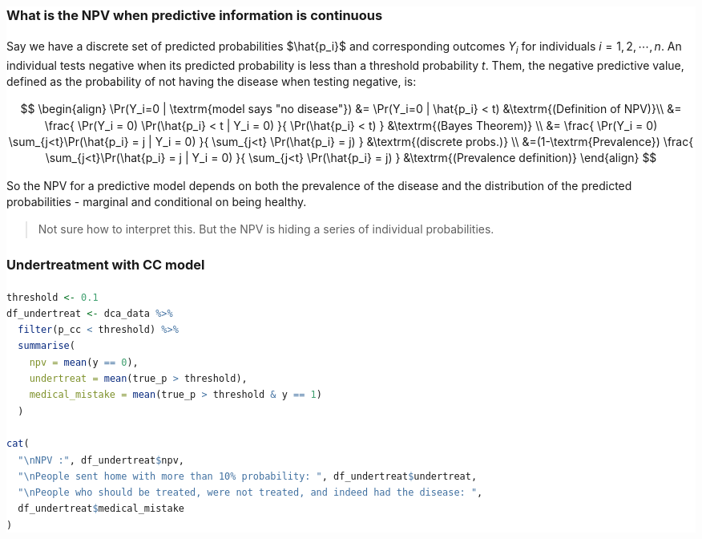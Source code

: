 ### What is the NPV when predictive information is continuous

Say we have a discrete set of predicted probabilities $\hat{p_i}$ and corresponding outcomes $Y_i$ for individuals $i=1,2,\cdots, n$. An individual tests negative when its predicted probability is less than a threshold probability $t$. Them, the negative predictive value, defined as the probability of not having the disease when testing negative, is:

$$
\begin{align}
\Pr(Y_i=0 | \textrm{model says "no disease"}) &= \Pr(Y_i=0 | \hat{p_i} < t) &\textrm{(Definition of NPV)}\\
&= \frac{
\Pr(Y_i = 0) \Pr(\hat{p_i} < t | Y_i = 0) 
}{
\Pr(\hat{p_i} < t)
} &\textrm{(Bayes Theorem)} \\
&= \frac{
\Pr(Y_i = 0) \sum_{j<t}\Pr(\hat{p_i} = j | Y_i = 0) 
}{
\sum_{j<t} \Pr(\hat{p_i} = j)
} &\textrm{(discrete probs.)} \\
&=(1-\textrm{Prevalence}) \frac{
\sum_{j<t}\Pr(\hat{p_i} = j | Y_i = 0) 
}{
\sum_{j<t} \Pr(\hat{p_i} = j)
} &\textrm{(Prevalence definition)}
\end{align}
$$

So the NPV for a predictive model depends on both the prevalence of the disease and the distribution of the predicted probabilities - marginal and conditional on being healthy. 

> Not sure how to interpret this. But the NPV is hiding a series of individual probabilities.

### Undertreatment with CC model


```r
threshold <- 0.1
df_undertreat <- dca_data %>% 
  filter(p_cc < threshold) %>% 
  summarise(
    npv = mean(y == 0),
    undertreat = mean(true_p > threshold),
    medical_mistake = mean(true_p > threshold & y == 1)
  )

cat(
  "\nNPV :", df_undertreat$npv,
  "\nPeople sent home with more than 10% probability: ", df_undertreat$undertreat,
  "\nPeople who should be treated, were not treated, and indeed had the disease: ",
  df_undertreat$medical_mistake
)
```
